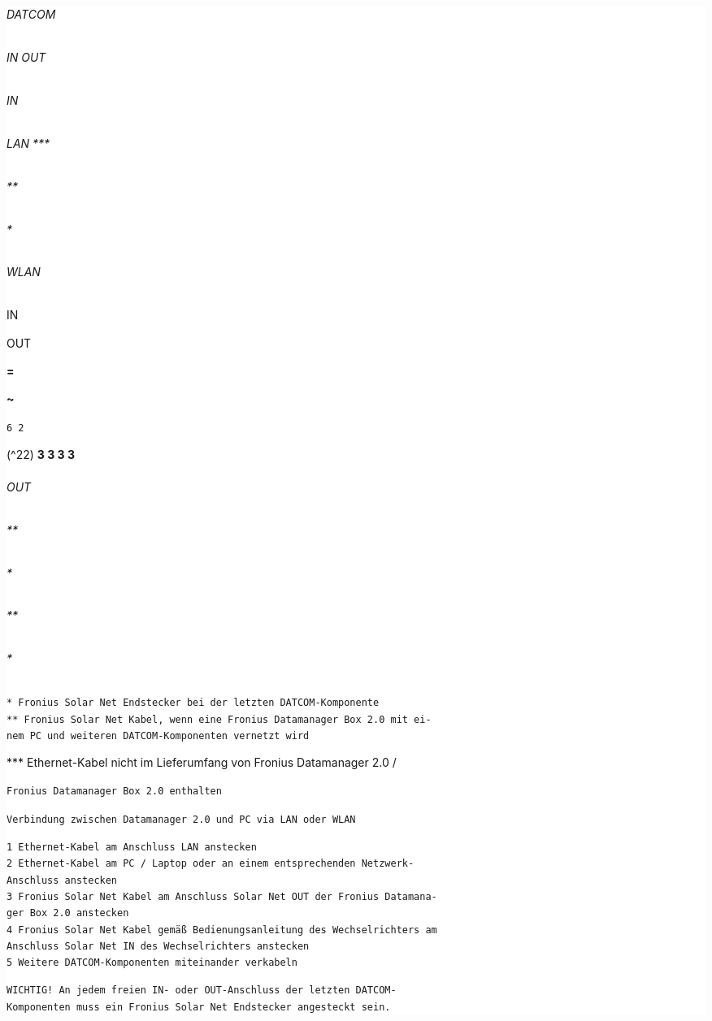 ###### DATCOM

###### IN OUT

###### IN

###### LAN ***

###### **

###### *

###### WLAN

IN

OUT

**=**

**~**

```
6 2
```
(^22)
**3 3 3 3**

###### OUT

###### **

###### *

###### **

###### *

```
* Fronius Solar Net Endstecker bei der letzten DATCOM-Komponente
** Fronius Solar Net Kabel, wenn eine Fronius Datamanager Box 2.0 mit ei-
nem PC und weiteren DATCOM-Komponenten vernetzt wird
```

*** Ethernet-Kabel nicht im Lieferumfang von Fronius Datamanager 2.0 /

```
Fronius Datamanager Box 2.0 enthalten
```
```
Verbindung zwischen Datamanager 2.0 und PC via LAN oder WLAN
```
```
1 Ethernet-Kabel am Anschluss LAN anstecken
2 Ethernet-Kabel am PC / Laptop oder an einem entsprechenden Netzwerk-
Anschluss anstecken
3 Fronius Solar Net Kabel am Anschluss Solar Net OUT der Fronius Datamana-
ger Box 2.0 anstecken
4 Fronius Solar Net Kabel gemäß Bedienungsanleitung des Wechselrichters am
Anschluss Solar Net IN des Wechselrichters anstecken
5 Weitere DATCOM-Komponenten miteinander verkabeln
```
```
WICHTIG! An jedem freien IN- oder OUT-Anschluss der letzten DATCOM-
Komponenten muss ein Fronius Solar Net Endstecker angesteckt sein.
```
